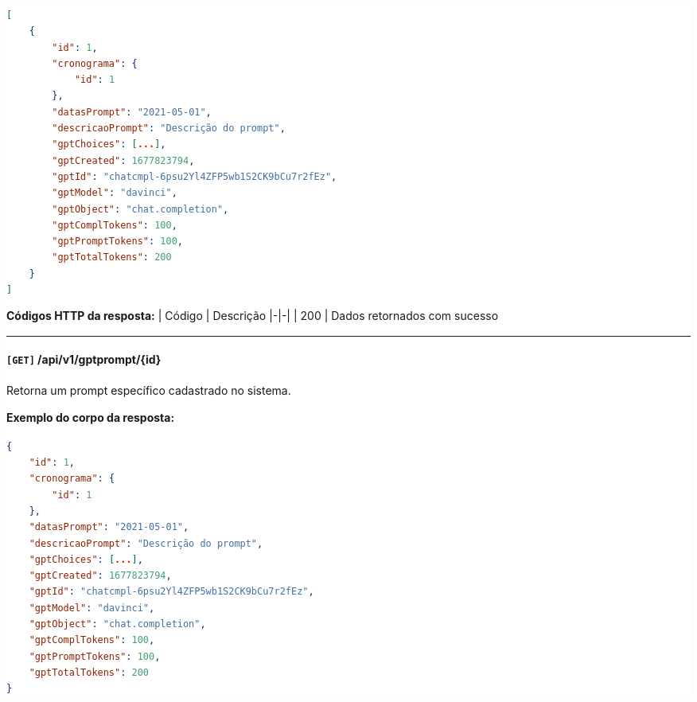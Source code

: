 ```json
[
    {
        "id": 1,
        "cronograma": {
            "id": 1
        },
        "datasPrompt": "2021-05-01",
        "descricaoPrompt": "Descrição do prompt",
        "gptChoices": [...],
        "gptCreated": 1677823794,
        "gptId": "chatcmpl-6psu2Yl4ZFP5wb1S2CK9bCu7r2fEz",
        "gptModel": "davinci",
        "gptObject": "chat.completion",
        "gptComplTokens": 100,
        "gptPromptTokens": 100,
        "gptTotalTokens": 200
    }
]
```

**Códigos HTTP da resposta:**
| Código | Descrição
|-|-|
| 200 | Dados retornados com sucesso

---

#### ``[GET]`` /api/v1/gptprompt/{id}
Retorna um prompt específico cadastrado no sistema.

**Exemplo do corpo da resposta:**

```json
{
    "id": 1,
    "cronograma": {
        "id": 1
    },
    "datasPrompt": "2021-05-01",
    "descricaoPrompt": "Descrição do prompt",
    "gptChoices": [...],
    "gptCreated": 1677823794,
    "gptId": "chatcmpl-6psu2Yl4ZFP5wb1S2CK9bCu7r2fEz",
    "gptModel": "davinci",
    "gptObject": "chat.completion",
    "gptComplTokens": 100,
    "gptPromptTokens": 100,
    "gptTotalTokens": 200
}
```
